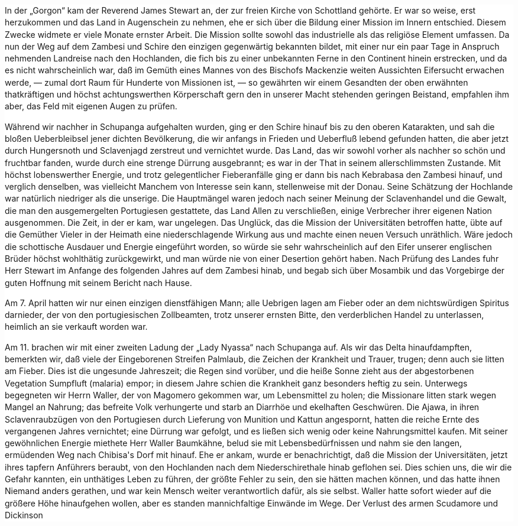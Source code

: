 In der „Gorgon“ kam der Reverend James Stewart an, der zur freien Kirche von
Schottland gehörte. Er war so weise, erst herzukommen und das Land in
Augenschein zu nehmen, ehe er sich über die Bildung einer Mission im Innern
entschied. Diesem Zwecke widmete er viele Monate ernster Arbeit. Die Mission
sollte sowohl das industrielle als das religiöse Element umfassen. Da nun der
Weg auf dem Zambesi und Schire den einzigen gegenwärtig bekannten bildet, mit
einer nur ein paar Tage in Anspruch nehmenden Landreise nach den Hochlanden, die
fich bis zu einer unbekannten Ferne in den Continent hinein erstrecken, und da
es nicht wahrscheinlich war, daß im Gemüth eines Mannes von des Bischofs
Mackenzie weiten Aussichten Eifersucht erwachen werde, — zumal dort Raum für
Hunderte von Missionen ist, — so gewährten wir einem Gesandten der oben
erwähnten thatkräftigen und höchst achtungswerthen Körperschaft gern den in
unserer Macht stehenden geringen Beistand, empfahlen ihm aber, das Feld mit
eigenen Augen zu prüfen.

Während wir nachher in Schupanga aufgehalten wurden, ging er den Schire hinauf
bis zu den oberen Katarakten, und sah die bloßen Ueberbleibsel jener dichten
Bevölkerung, die wir anfangs in Frieden und Ueberfluß lebend gefunden hatten,
die aber jetzt durch Hungersnoth und Sclavenjagd zerstreut und vernichtet wurde.
Das Land, das wir sowohl vorher als nachher so schön und fruchtbar fanden, wurde
durch eine strenge Dürrung ausgebrannt; es war in der That in seinem
allerschlimmsten Zustande. Mit höchst lobenswerther Energie, und trotz
gelegentlicher Fieberanfälle ging er dann bis nach Kebrabasa den Zambesi hinauf,
und verglich denselben, was vielleicht Manchem von Interesse sein kann,
stellenweise mit der Donau. Seine Schätzung der Hochlande war natürlich
niedriger als die unserige. Die Hauptmängel waren jedoch nach seiner Meinung der
Sclavenhandel und die Gewalt, die man den ausgemergelten Portugiesen gestattete,
das Land Allen zu verschließen, einige Verbrecher ihrer eigenen Nation
ausgenommen. Die Zeit, in der er kam, war ungelegen. Das Unglück, das die
Mission der Universitäten betroffen hatte, übte auf die Gemüther Vieler in der
Heimath eine niederschlagende Wirkung aus und machte einen neuen Versuch
unräthlich. Wäre jedoch die schottische Ausdauer und Energie eingeführt worden,
so würde sie sehr wahrscheinlich auf den Eifer unserer englischen Brüder höchst
wohlthätig zurückgewirkt, und man würde nie von einer Desertion gehört haben.
Nach Prüfung des Landes fuhr Herr Stewart im Anfange des folgenden Jahres auf
dem Zambesi hinab, und begab sich über Mosambik und das Vorgebirge der guten
Hoffnung mit seinem Bericht nach Hause.

Am 7. April hatten wir nur einen einzigen dienstfähigen Mann; alle Uebrigen
lagen am Fieber oder an dem nichtswürdigen Spiritus darnieder, der von den
portugiesischen Zollbeamten, trotz unserer ernsten Bitte, den verderblichen
Handel zu unterlassen, heimlich an sie verkauft worden war.

Am 11. brachen wir mit einer zweiten Ladung der „Lady Nyassa“ nach Schupanga
auf. Als wir das Delta hinaufdampften, bemerkten wir, daß viele der Eingeborenen
Streifen Palmlaub, die Zeichen der Krankheit und Trauer, trugen; denn auch sie
litten am Fieber. Dies ist die ungesunde Jahreszeit; die Regen sind vorüber, und
die heiße Sonne zieht aus der abgestorbenen Vegetation Sumpfluft (malaria)
empor; in diesem Jahre schien die Krankheit ganz besonders heftig zu sein.
Unterwegs begegneten wir Herrn Waller, der von Magomero gekommen war, um
Lebensmittel zu holen; die Missionare litten stark wegen Mangel an Nahrung; das
befreite Volk verhungerte und starb an Diarrhöe und ekelhaften Geschwüren. Die
Ajawa, in ihren Sclavenraubzügen von den Portugiesen durch Lieferung von
Munition und Kattun angespornt, hatten die reiche Ernte des vergangenen Jahres
vernichtet; eine Dürrung war gefolgt, und es ließen sich wenig oder keine
Nahrungsmittel kaufen. Mit seiner gewöhnlichen Energie miethete Herr Waller
Baumkähne, belud sie mit Lebensbedürfnissen und nahm sie den langen, ermüdenden
Weg nach Chibisa's Dorf mit hinauf. Ehe er ankam, wurde er benachrichtigt, daß
die Mission der Universitäten, jetzt ihres tapfern Anführers beraubt, von den
Hochlanden nach dem Niederschirethale hinab geflohen sei. Dies schien uns, die
wir die Gefahr kannten, ein unthätiges Leben zu führen, der größte Fehler zu
sein, den sie hätten machen können, und das hatte ihnen Niemand anders gerathen,
und war kein Mensch weiter verantwortlich dafür, als sie selbst. Waller hatte
sofort wieder auf die größere Höhe hinaufgehen wollen, aber es standen
mannichfaltige Einwände im Wege. Der Verlust des armen Scudamore und Dickinson